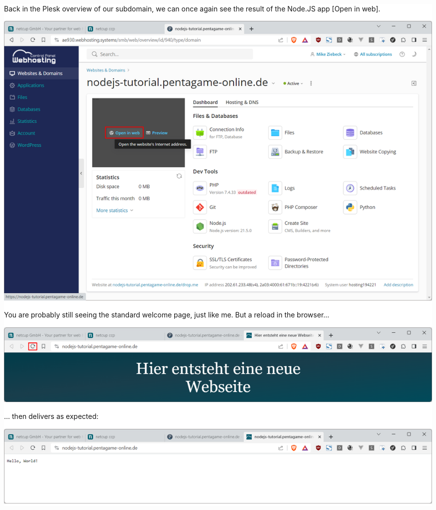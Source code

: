 
Back in the Plesk overview of our subdomain, we can once again see the result of the Node.JS app [Open in web].

![Reopen URL in Browser](./images_en/25-nodejs-tutorial-subdomain-test-website.png)

You are probably still seeing the standard welcome page, just like me. But a reload in the browser...

![Refresh Default Site](./images_en/26-nodejs-tutorial-subdomain-nodejs-apache-default-site-refresh.png)

... then delivers as expected:

![Hello World](./images_en/27-nodejs-tutorial-subdomain-nodejs-hello-world.png)
